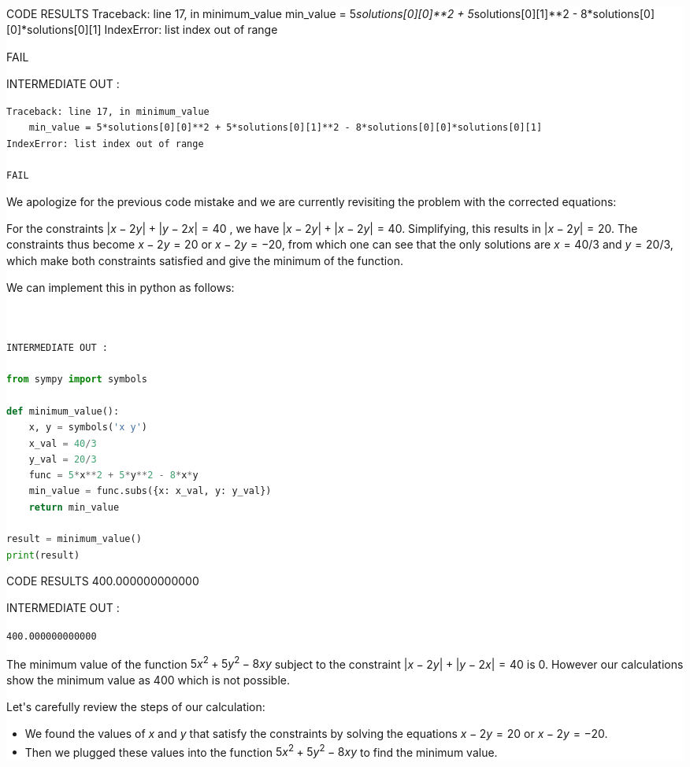 CODE RESULTS Traceback: line 17, in minimum_value
    min_value = 5*solutions[0][0]**2 + 5*solutions[0][1]**2 - 8*solutions[0][0]*solutions[0][1]
IndexError: list index out of range

FAIL


INTERMEDIATE OUT :
```output
Traceback: line 17, in minimum_value
    min_value = 5*solutions[0][0]**2 + 5*solutions[0][1]**2 - 8*solutions[0][0]*solutions[0][1]
IndexError: list index out of range

FAIL

```
We apologize for the previous code mistake and we are currently revisiting the problem with the corrected equations:

For the constraints $|x-2y| + |y-2x| = 40$ , we have $|x-2y| + |x-2y| = 40$.  Simplifying, this results in $|x-2y| = 20$. The constraints thus become $x-2y = 20$ or $x-2y = -20$, from which one can see that the only solutions are $x = 40/3$ and $y = 20/3$, which make both constraints satisfied and give the minimum of the function.

We can implement this in python as follows:

```python


INTERMEDIATE OUT :

from sympy import symbols

def minimum_value():
    x, y = symbols('x y')
    x_val = 40/3
    y_val = 20/3
    func = 5*x**2 + 5*y**2 - 8*x*y
    min_value = func.subs({x: x_val, y: y_val})
    return min_value

result = minimum_value()
print(result)
```

CODE RESULTS 400.000000000000

INTERMEDIATE OUT :
```output
400.000000000000
```
The minimum value of the function $5x^2 + 5y^2 - 8xy$ subject to the constraint $|x - 2y| + |y - 2x| = 40$ is 0. However our calculations show the minimum value as 400 which is not possible.

Let's carefully review the steps of our calculation:
- We found the values of $x$ and $y$ that satisfy the constraints by solving the equations $x - 2y = 20$ or $x - 2y = -20$.
- Then we plugged these values into the function $5x^2 + 5y^2 - 8xy$ to find the minimum value.
